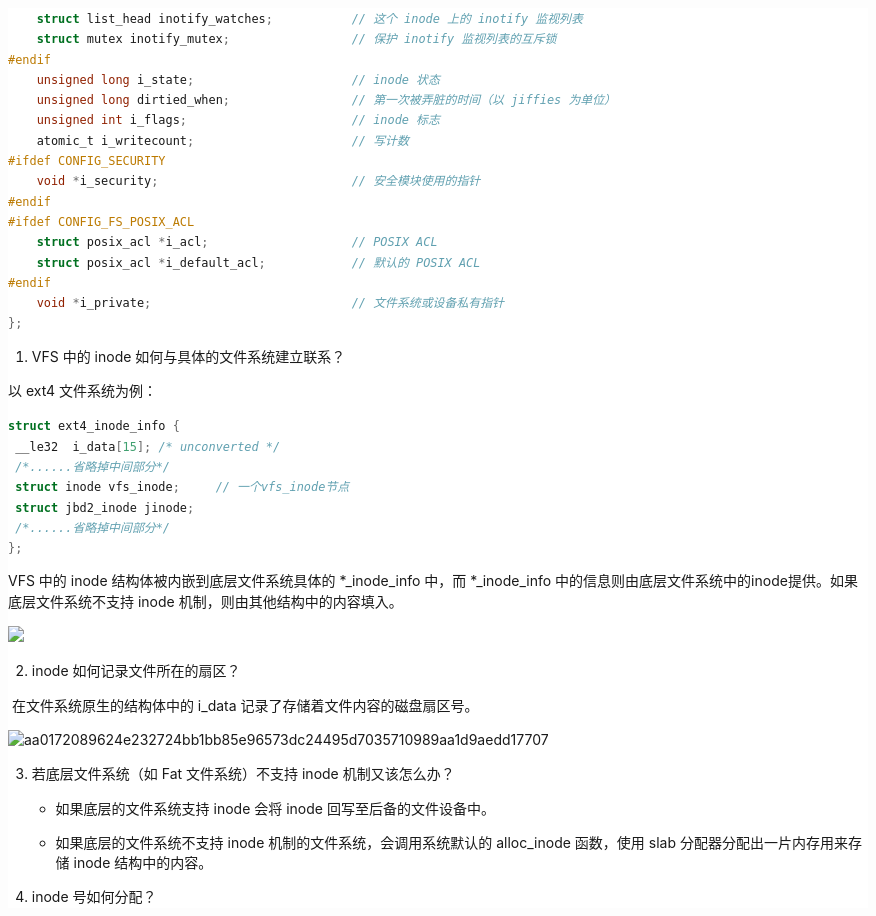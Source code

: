 ```c
    struct list_head inotify_watches;           // 这个 inode 上的 inotify 监视列表
    struct mutex inotify_mutex;                 // 保护 inotify 监视列表的互斥锁
#endif
    unsigned long i_state;                      // inode 状态
    unsigned long dirtied_when;                 // 第一次被弄脏的时间（以 jiffies 为单位）
    unsigned int i_flags;                       // inode 标志
    atomic_t i_writecount;                      // 写计数
#ifdef CONFIG_SECURITY
    void *i_security;                           // 安全模块使用的指针
#endif
#ifdef CONFIG_FS_POSIX_ACL
    struct posix_acl *i_acl;                    // POSIX ACL
    struct posix_acl *i_default_acl;            // 默认的 POSIX ACL
#endif
    void *i_private;                            // 文件系统或设备私有指针
};
```

1.  VFS 中的 inode 如何与具体的文件系统建立联系？

   以 ext4 文件系统为例：

   ```c
   struct ext4_inode_info {
   	__le32	i_data[15];	/* unconverted */
   	/*......省略掉中间部分*/
   	struct inode vfs_inode;		// 一个vfs_inode节点
   	struct jbd2_inode jinode;
   	/*......省略掉中间部分*/
   };
   ```

   VFS 中的 inode 结构体被内嵌到底层文件系统具体的  *_inode_info 中，而  *_inode_info 中的信息则由底层文件系统中的inode提供。如果底层文件系统不支持 inode 机制，则由其他结构中的内容填入。

   

   ![](file:///home/ylx/%E4%B8%8B%E8%BD%BD/inode%20(1).png)



2. inode 如何记录文件所在的扇区？

​       在文件系统原生的结构体中的 i_data 记录了存储着文件内容的磁盘扇区号。



![aa0172089624e232724bb1bb85e96573dc24495d7035710989aa1d9aedd17707](/home/ylx/note/OS/笔记/images/aa0172089624e232724bb1bb85e96573dc24495d7035710989aa1d9aedd17707.png)



3. 若底层文件系统（如 Fat 文件系统）不支持 inode 机制又该怎么办？

   - 如果底层的文件系统支持 inode 会将 inode 回写至后备的文件设备中。

   - 如果底层的文件系统不支持 inode 机制的文件系统，会调用系统默认的 alloc_inode 函数，使用 slab 分配器分配出一片内存用来存储 inode 结构中的内容。

4. inode 号如何分配？
